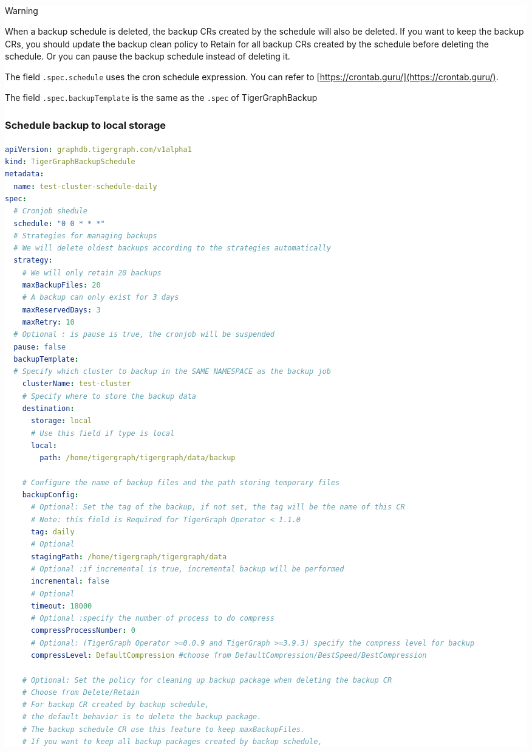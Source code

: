 > [!WARNING]
> When a backup schedule is deleted, the backup CRs created by the schedule will also be deleted. If you want to keep the backup CRs, you should update the backup clean policy to Retain for all backup CRs
> created by the schedule before deleting the schedule. Or you can pause the backup schedule instead of deleting it.

The field `.spec.schedule` uses the cron schedule expression. You can refer to [https://crontab.guru/](https://crontab.guru/).

The field `.spec.backupTemplate` is the same as the `.spec` of TigerGraphBackup

### Schedule backup to local storage

```yaml
apiVersion: graphdb.tigergraph.com/v1alpha1
kind: TigerGraphBackupSchedule
metadata:
  name: test-cluster-schedule-daily
spec:
  # Cronjob shedule
  schedule: "0 0 * * *"
  # Strategies for managing backups
  # We will delete oldest backups according to the strategies automatically
  strategy:
    # We will only retain 20 backups
    maxBackupFiles: 20
    # A backup can only exist for 3 days
    maxReservedDays: 3
    maxRetry: 10 
  # Optional : is pause is true, the cronjob will be suspended
  pause: false
  backupTemplate:
  # Specify which cluster to backup in the SAME NAMESPACE as the backup job
    clusterName: test-cluster
    # Specify where to store the backup data
    destination:
      storage: local
      # Use this field if type is local
      local:
        path: /home/tigergraph/tigergraph/data/backup
    
    # Configure the name of backup files and the path storing temporary files
    backupConfig:
      # Optional: Set the tag of the backup, if not set, the tag will be the name of this CR
      # Note: this field is Required for TigerGraph Operator < 1.1.0
      tag: daily
      # Optional
      stagingPath: /home/tigergraph/tigergraph/data
      # Optional :if incremental is true, incremental backup will be performed
      incremental: false
      # Optional
      timeout: 18000
      # Optional :specify the number of process to do compress
      compressProcessNumber: 0
      # Optional: (TigerGraph Operator >=0.0.9 and TigerGraph >=3.9.3) specify the compress level for backup
      compressLevel: DefaultCompression #choose from DefaultCompression/BestSpeed/BestCompression
      
    # Optional: Set the policy for cleaning up backup package when deleting the backup CR
    # Choose from Delete/Retain
    # For backup CR created by backup schedule, 
    # the default behavior is to delete the backup package. 
    # The backup schedule CR use this feature to keep maxBackupFiles.
    # If you want to keep all backup packages created by backup schedule,
```